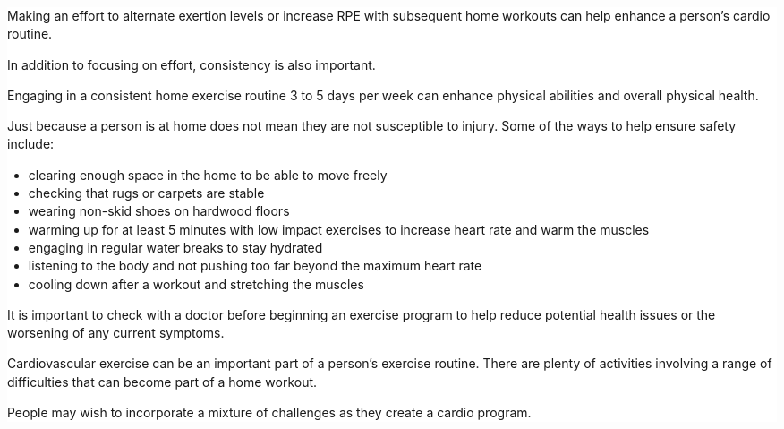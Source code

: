 Making an effort to alternate exertion levels or increase RPE with subsequent home workouts can help enhance a person’s cardio routine.

In addition to focusing on effort, consistency is also important.

Engaging in a consistent home exercise routine 3 to 5 days per week can enhance physical abilities and overall physical health.

Just because a person is at home does not mean they are not susceptible to injury. Some of the ways to help ensure safety include:

-   clearing enough space in the home to be able to move freely
-   checking that rugs or carpets are stable
-   wearing non-skid shoes on hardwood floors
-   warming up for at least 5 minutes with low impact exercises to increase heart rate and warm the muscles
-   engaging in regular water breaks to stay hydrated
-   listening to the body and not pushing too far beyond the maximum heart rate
-   cooling down after a workout and stretching the muscles

It is important to check with a doctor before beginning an exercise program to help reduce potential health issues or the worsening of any current symptoms.

Cardiovascular exercise can be an important part of a person’s exercise routine. There are plenty of activities involving a range of difficulties that can become part of a home workout.

People may wish to incorporate a mixture of challenges as they create a cardio program.

